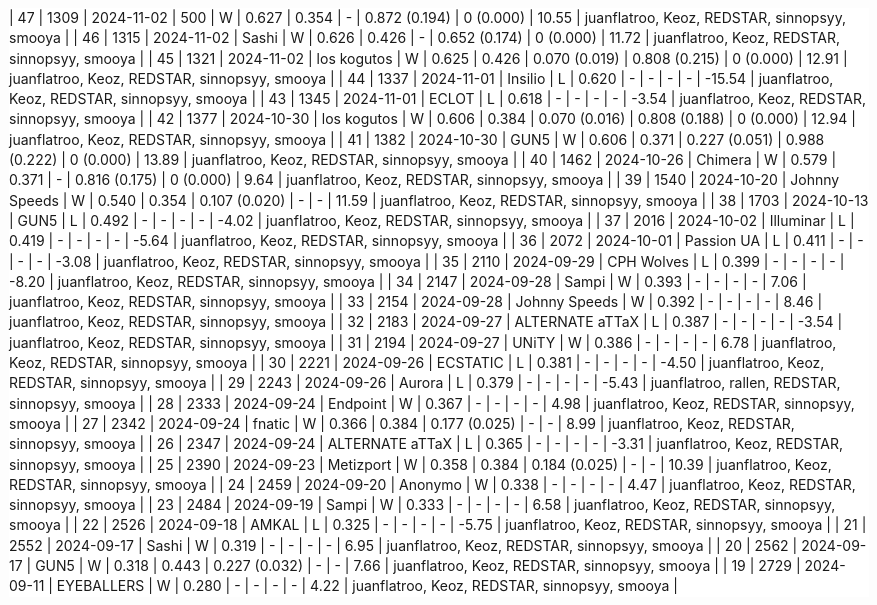 |           47 |     1309 | 2024-11-02 | 500             | W   | 0.627      | 0.354        | -                | 0.872 (0.194)    | 0 (0.000) |    10.55 | juanflatroo, Keoz, REDSTAR, sinnopsyy, smooya     |
|           46 |     1315 | 2024-11-02 | Sashi           | W   | 0.626      | 0.426        | -                | 0.652 (0.174)    | 0 (0.000) |    11.72 | juanflatroo, Keoz, REDSTAR, sinnopsyy, smooya     |
|           45 |     1321 | 2024-11-02 | los kogutos     | W   | 0.625      | 0.426        | 0.070 (0.019)    | 0.808 (0.215)    | 0 (0.000) |    12.91 | juanflatroo, Keoz, REDSTAR, sinnopsyy, smooya     |
|           44 |     1337 | 2024-11-01 | Insilio         | L   | 0.620      | -            | -                | -                | -         |   -15.54 | juanflatroo, Keoz, REDSTAR, sinnopsyy, smooya     |
|           43 |     1345 | 2024-11-01 | ECLOT           | L   | 0.618      | -            | -                | -                | -         |    -3.54 | juanflatroo, Keoz, REDSTAR, sinnopsyy, smooya     |
|           42 |     1377 | 2024-10-30 | los kogutos     | W   | 0.606      | 0.384        | 0.070 (0.016)    | 0.808 (0.188)    | 0 (0.000) |    12.94 | juanflatroo, Keoz, REDSTAR, sinnopsyy, smooya     |
|           41 |     1382 | 2024-10-30 | GUN5            | W   | 0.606      | 0.371        | 0.227 (0.051)    | 0.988 (0.222)    | 0 (0.000) |    13.89 | juanflatroo, Keoz, REDSTAR, sinnopsyy, smooya     |
|           40 |     1462 | 2024-10-26 | Chimera         | W   | 0.579      | 0.371        | -                | 0.816 (0.175)    | 0 (0.000) |     9.64 | juanflatroo, Keoz, REDSTAR, sinnopsyy, smooya     |
|           39 |     1540 | 2024-10-20 | Johnny Speeds   | W   | 0.540      | 0.354        | 0.107 (0.020)    | -                | -         |    11.59 | juanflatroo, Keoz, REDSTAR, sinnopsyy, smooya     |
|           38 |     1703 | 2024-10-13 | GUN5            | L   | 0.492      | -            | -                | -                | -         |    -4.02 | juanflatroo, Keoz, REDSTAR, sinnopsyy, smooya     |
|           37 |     2016 | 2024-10-02 | Illuminar       | L   | 0.419      | -            | -                | -                | -         |    -5.64 | juanflatroo, Keoz, REDSTAR, sinnopsyy, smooya     |
|           36 |     2072 | 2024-10-01 | Passion UA      | L   | 0.411      | -            | -                | -                | -         |    -3.08 | juanflatroo, Keoz, REDSTAR, sinnopsyy, smooya     |
|           35 |     2110 | 2024-09-29 | CPH Wolves      | L   | 0.399      | -            | -                | -                | -         |    -8.20 | juanflatroo, Keoz, REDSTAR, sinnopsyy, smooya     |
|           34 |     2147 | 2024-09-28 | Sampi           | W   | 0.393      | -            | -                | -                | -         |     7.06 | juanflatroo, Keoz, REDSTAR, sinnopsyy, smooya     |
|           33 |     2154 | 2024-09-28 | Johnny Speeds   | W   | 0.392      | -            | -                | -                | -         |     8.46 | juanflatroo, Keoz, REDSTAR, sinnopsyy, smooya     |
|           32 |     2183 | 2024-09-27 | ALTERNATE aTTaX | L   | 0.387      | -            | -                | -                | -         |    -3.54 | juanflatroo, Keoz, REDSTAR, sinnopsyy, smooya     |
|           31 |     2194 | 2024-09-27 | UNiTY           | W   | 0.386      | -            | -                | -                | -         |     6.78 | juanflatroo, Keoz, REDSTAR, sinnopsyy, smooya     |
|           30 |     2221 | 2024-09-26 | ECSTATIC        | L   | 0.381      | -            | -                | -                | -         |    -4.50 | juanflatroo, Keoz, REDSTAR, sinnopsyy, smooya     |
|           29 |     2243 | 2024-09-26 | Aurora          | L   | 0.379      | -            | -                | -                | -         |    -5.43 | juanflatroo, rallen, REDSTAR, sinnopsyy, smooya   |
|           28 |     2333 | 2024-09-24 | Endpoint        | W   | 0.367      | -            | -                | -                | -         |     4.98 | juanflatroo, Keoz, REDSTAR, sinnopsyy, smooya     |
|           27 |     2342 | 2024-09-24 | fnatic          | W   | 0.366      | 0.384        | 0.177 (0.025)    | -                | -         |     8.99 | juanflatroo, Keoz, REDSTAR, sinnopsyy, smooya     |
|           26 |     2347 | 2024-09-24 | ALTERNATE aTTaX | L   | 0.365      | -            | -                | -                | -         |    -3.31 | juanflatroo, Keoz, REDSTAR, sinnopsyy, smooya     |
|           25 |     2390 | 2024-09-23 | Metizport       | W   | 0.358      | 0.384        | 0.184 (0.025)    | -                | -         |    10.39 | juanflatroo, Keoz, REDSTAR, sinnopsyy, smooya     |
|           24 |     2459 | 2024-09-20 | Anonymo         | W   | 0.338      | -            | -                | -                | -         |     4.47 | juanflatroo, Keoz, REDSTAR, sinnopsyy, smooya     |
|           23 |     2484 | 2024-09-19 | Sampi           | W   | 0.333      | -            | -                | -                | -         |     6.58 | juanflatroo, Keoz, REDSTAR, sinnopsyy, smooya     |
|           22 |     2526 | 2024-09-18 | AMKAL           | L   | 0.325      | -            | -                | -                | -         |    -5.75 | juanflatroo, Keoz, REDSTAR, sinnopsyy, smooya     |
|           21 |     2552 | 2024-09-17 | Sashi           | W   | 0.319      | -            | -                | -                | -         |     6.95 | juanflatroo, Keoz, REDSTAR, sinnopsyy, smooya     |
|           20 |     2562 | 2024-09-17 | GUN5            | W   | 0.318      | 0.443        | 0.227 (0.032)    | -                | -         |     7.66 | juanflatroo, Keoz, REDSTAR, sinnopsyy, smooya     |
|           19 |     2729 | 2024-09-11 | EYEBALLERS      | W   | 0.280      | -            | -                | -                | -         |     4.22 | juanflatroo, Keoz, REDSTAR, sinnopsyy, smooya     |